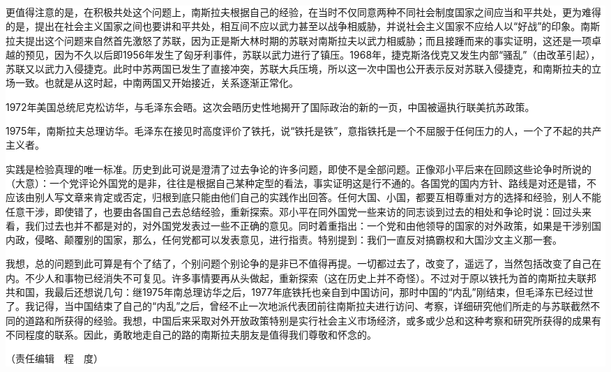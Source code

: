 
更值得注意的是，在积极共处这个问题上，南斯拉夫根据自己的经验，在当时不仅同意两种不同社会制度国家之间应当和平共处，更为难得的是，提出在社会主义国家之间也要讲和平共处，相互间不应以武力甚至以战争相威胁，并说社会主义国家不应给人以“好战”的印象。南斯拉夫提出这个问题来自然首先激怒了苏联，因为正是斯大林时期的苏联对南斯拉夫以武力相威胁；而且接踵而来的事实证明，这还是一项卓越的预见，因为不久以后即1956年发生了匈牙利事件，苏联以武力进行了镇压。1968年，捷克斯洛伐克又发生内部“骚乱”（由改革引起），苏联又以武力入侵捷克。此时中苏两国已发生了直接冲突，苏联大兵压境，所以这一次中国也公开表示反对苏联入侵捷克，和南斯拉夫的立场一致。也就是从这时起，中南两国又开始接近，关系逐渐正常化。

1972年美国总统尼克松访华，与毛泽东会晤。这次会晤历史性地揭开了国际政治的新的一页，中国被逼执行联美抗苏政策。

1975年，南斯拉夫总理访华。毛泽东在接见时高度评价了铁托，说“铁托是铁”，意指铁托是一个不屈服于任何压力的人，一个了不起的共产主义者。


实践是检验真理的唯一标准。历史到此可说是澄清了过去争论的许多问题，即使不是全部问题。正像邓小平后来在回顾这些论争时所说的（大意）：一个党评论外国党的是非，往往是根据自己某种定型的看法，事实证明这是行不通的。各国党的国内方针、路线是对还是错，不应该由别人写文章来肯定或否定，归根到底只能由他们自己的实践作出回答。任何大国、小国，都要互相尊重对方的选择和经验，别人不能任意干涉，即使错了，也要由各国自己去总结经验，重新探索。邓小平在同外国党一些来访的同志谈到过去的相处和争论时说：回过头来看，我们过去也并不都是对的，对外国党发表过一些不正确的意见。同时着重指出：一个党和由他领导的国家的对外政策，如果是干涉别国内政，侵略、颠覆别的国家，那么，任何党都可以发表意见，进行指责。特别提到：我们一直反对搞霸权和大国沙文主义那一套。


我想，总的问题到此可算是有个了结了，个别问题个别论争的是非已不值得再提。一切都过去了，改变了，遥远了，当然包括改变了自己在内。不少人和事物已经消失不可复见。许多事情要再从头做起，重新探索（这在历史上并不奇怪）。不过对于原以铁托为首的南斯拉夫联邦共和国，我最后还想说几句：继1975年南总理访华之后，1977年底铁托也亲自到中国访问，那时中国的“内乱”刚结束，但毛泽东已经过世了。我记得，当中国结束了自己的“内乱”之后，曾经不止一次地派代表团前往南斯拉夫进行访问、考察，详细研究他们所走的与苏联截然不同的道路和所获得的经验。我想，中国后来采取对外开放政策特别是实行社会主义市场经济，或多或少总和这种考察和研究所获得的成果有不同程度的联系。因此，勇敢地走自己的路的南斯拉夫朋友是值得我们尊敬和怀念的。

（责任编辑　程　度）



